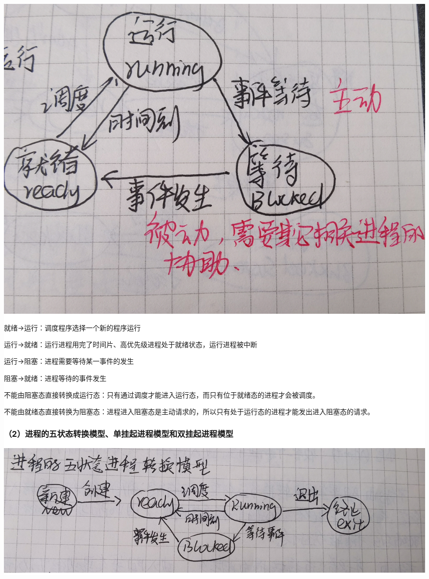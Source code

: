 ![](image\进程状态转换.jpg)

就绪->运行：调度程序选择一个新的程序运行

运行->就绪：运行进程用完了时间片、高优先级进程处于就绪状态，运行进程被中断

运行->阻塞：进程需要等待某一事件的发生

阻塞->就绪：进程等待的事件发生

不能由阻塞态直接转换成运行态：只有通过调度才能进入运行态，而只有位于就绪态的进程才会被调度。

不能由就绪态直接转换为阻塞态：进程进入阻塞态是主动请求的，所以只有处于运行态的进程才能发出进入阻塞态的请求。

### （2）进程的五状态转换模型、单挂起进程模型和双挂起进程模型

![](image\五状态转换模型.jpg)
